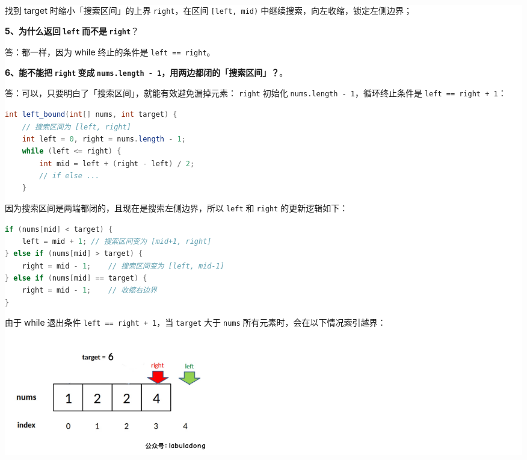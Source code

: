 找到 target 时缩小「搜索区间」的上界 `right`，在区间 `[left, mid)` 中继续搜索，向左收缩，锁定左侧边界；

**5、为什么返回 `left` 而不是 `right`**？

答：都一样，因为 while 终止的条件是 `left == right`。

**6、能不能把 `right` 变成 `nums.length - 1`，用两边都闭的「搜索区间」？**。

答：可以，只要明白了「搜索区间」，就能有效避免漏掉元素： `right` 初始化 `nums.length - 1`，循环终止条件是 `left == right + 1`：

```java
int left_bound(int[] nums, int target) {
    // 搜索区间为 [left, right]
    int left = 0, right = nums.length - 1;
    while (left <= right) {
        int mid = left + (right - left) / 2;
        // if else ...
    }
```

因为搜索区间是两端都闭的，且现在是搜索左侧边界，所以 `left` 和 `right` 的更新逻辑如下：

```java
if (nums[mid] < target) {
    left = mid + 1; // 搜索区间变为 [mid+1, right]
} else if (nums[mid] > target) {
    right = mid - 1;    // 搜索区间变为 [left, mid-1]
} else if (nums[mid] == target) {
    right = mid - 1;    // 收缩右边界
}
```

由于 while 退出条件 `left == right + 1`，当 `target` 大于 `nums` 所有元素时，会在以下情况索引越界：

<img src="../pictures/%E4%BA%8C%E5%88%86%E6%9F%A5%E6%89%BE/2.jpg" style="zoom:33%;" />

